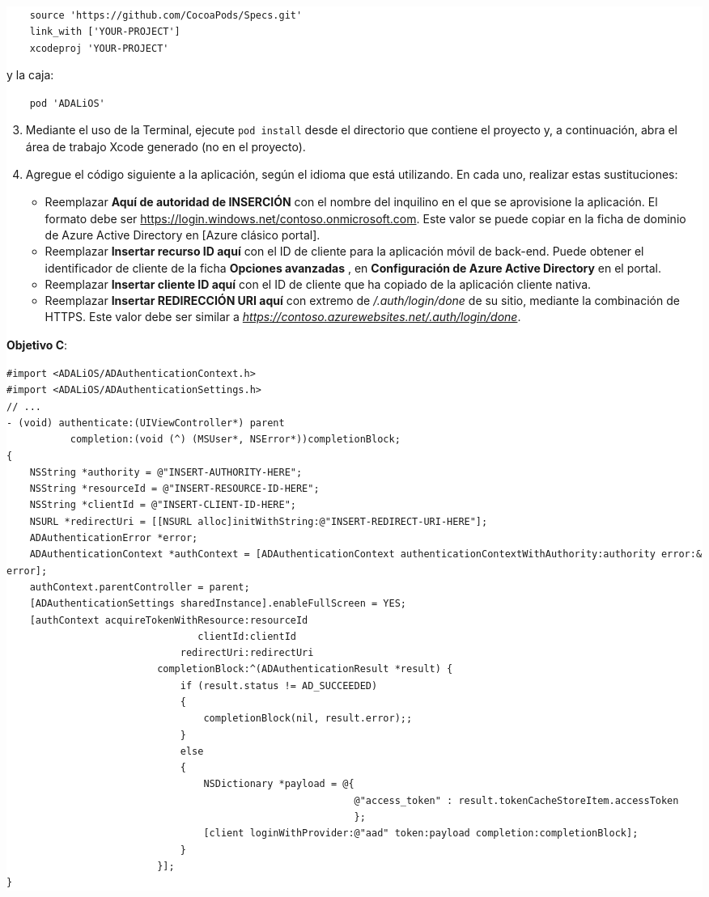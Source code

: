         source 'https://github.com/CocoaPods/Specs.git'
        link_with ['YOUR-PROJECT']
        xcodeproj 'YOUR-PROJECT'

   y la caja:

        pod 'ADALiOS'

3. Mediante el uso de la Terminal, ejecute `pod install` desde el directorio que contiene el proyecto y, a continuación, abra el área de trabajo Xcode generado (no en el proyecto).

4. Agregue el código siguiente a la aplicación, según el idioma que está utilizando. En cada uno, realizar estas sustituciones:

    * Reemplazar **Aquí de autoridad de INSERCIÓN** con el nombre del inquilino en el que se aprovisione la aplicación. El formato debe ser https://login.windows.net/contoso.onmicrosoft.com. Este valor se puede copiar en la ficha de dominio de Azure Active Directory en [Azure clásico portal].
    * Reemplazar **Insertar recurso ID aquí** con el ID de cliente para la aplicación móvil de back-end. Puede obtener el identificador de cliente de la ficha **Opciones avanzadas** , en **Configuración de Azure Active Directory** en el portal.
    * Reemplazar **Insertar cliente ID aquí** con el ID de cliente que ha copiado de la aplicación cliente nativa.
    * Reemplazar **Insertar REDIRECCIÓN URI aquí** con extremo de _/.auth/login/done_ de su sitio, mediante la combinación de HTTPS. Este valor debe ser similar a _https://contoso.azurewebsites.net/.auth/login/done_.

**Objetivo C**:

    #import <ADALiOS/ADAuthenticationContext.h>
    #import <ADALiOS/ADAuthenticationSettings.h>
    // ...
    - (void) authenticate:(UIViewController*) parent
               completion:(void (^) (MSUser*, NSError*))completionBlock;
    {
        NSString *authority = @"INSERT-AUTHORITY-HERE";
        NSString *resourceId = @"INSERT-RESOURCE-ID-HERE";
        NSString *clientId = @"INSERT-CLIENT-ID-HERE";
        NSURL *redirectUri = [[NSURL alloc]initWithString:@"INSERT-REDIRECT-URI-HERE"];
        ADAuthenticationError *error;
        ADAuthenticationContext *authContext = [ADAuthenticationContext authenticationContextWithAuthority:authority error:&error];
        authContext.parentController = parent;
        [ADAuthenticationSettings sharedInstance].enableFullScreen = YES;
        [authContext acquireTokenWithResource:resourceId
                                     clientId:clientId
                                  redirectUri:redirectUri
                              completionBlock:^(ADAuthenticationResult *result) {
                                  if (result.status != AD_SUCCEEDED)
                                  {
                                      completionBlock(nil, result.error);;
                                  }
                                  else
                                  {
                                      NSDictionary *payload = @{
                                                                @"access_token" : result.tokenCacheStoreItem.accessToken
                                                                };
                                      [client loginWithProvider:@"aad" token:payload completion:completionBlock];
                                  }
                              }];
    }


[What is Mobile Services]: #what-is
[Concepts]: #concepts
[Setup and Prerequisites]: #Setup
[How to: Create the Mobile Services client]: #create-client
[How to: Create a table reference]: #table-reference
[How to: Query data from a mobile service]: #querying
[Filter returned data]: #filtering
[Sort returned data]: #sorting
[Return data in pages]: #paging
[Select specific columns]: #selecting
[How to: Bind data to the user interface]: #binding
[How to: Insert data into a mobile service]: #inserting
[How to: Modify data in a mobile service]: #modifying
[How to: Authenticate users]: #authentication
[Cache authentication tokens]: #caching-tokens
[How to: Upload images and large files]: #blobs
[How to: Handle errors]: #errors
[How to: Design unit tests]: #unit-testing
[How to: Customize the client]: #customizing
[Customize request headers]: #custom-headers
[Customize data type serialization]: #custom-serialization
[Next Steps]: #next-steps
[How to: Use MSQuery]: #query-object
[Inicio rápido de aplicaciones móviles Azure]: app-service-mobile-ios-get-started.md
[Add Mobile Services to Existing App]: /develop/mobile/tutorials/get-started-data
[Get started with Mobile Services]: /develop/mobile/tutorials/get-started-ios
[Validate and modify data in Mobile Services by using server scripts]: /develop/mobile/tutorials/validate-modify-and-augment-data-ios
[Mobile Services SDK]: https://go.microsoft.com/fwLink/p/?LinkID=266533
[Authentication]: /develop/mobile/tutorials/get-started-with-users-ios
[iOS SDK]: https://developer.apple.com/xcode
[Handling Expired Tokens]: http://go.microsoft.com/fwlink/p/?LinkId=301955
[Live Connect SDK]: http://go.microsoft.com/fwlink/p/?LinkId=301960
[Permissions]: http://msdn.microsoft.com/library/windowsazure/jj193161.aspx
[Service-side Authorization]: mobile-services-javascript-backend-service-side-authorization.md
[Use scripts to authorize users]: /develop/mobile/tutorials/authorize-users-in-scripts-ios
[Esquema dinámicas]: http://go.microsoft.com/fwlink/p/?LinkId=296271
[How to: access custom parameters]: /develop/mobile/how-to-guides/work-with-server-scripts#access-headers
[Create a table]: http://msdn.microsoft.com/library/windowsazure/jj193162.aspx
[NSDictionary object]: http://go.microsoft.com/fwlink/p/?LinkId=301965
[ASCII control codes C0 and C1]: http://en.wikipedia.org/wiki/Data_link_escape_character#C1_set
[CLI to manage Mobile Services tables]: ../virtual-machines-command-line-tools.md#Mobile_Tables
[Conflict-Handler]: mobile-services-ios-handling-conflicts-offline-data.md#add-conflict-handling
[Panel de tela]: https://www.fabric.io/home
[Tela para iOS: Introducción]: https://docs.fabric.io/ios/fabric/getting-started.html
[1]: https://github.com/Azure/azure-mobile-apps-ios-client/blob/master/README.md#ios-client-sdk
[2]: http://azure.github.io/azure-mobile-apps-ios-client/
[3]: https://msdn.microsoft.com/library/azure/dn495101.aspx
[4]: app-service-mobile-dotnet-backend-how-to-use-server-sdk.md#tags
[5]: http://azure.github.io/azure-mobile-services/iOS/v3/Classes/MSClient.html#//api/name/invokeAPI:data:HTTPMethod:parameters:headers:completion:
[6]: https://github.com/Azure/azure-mobile-services/blob/master/sdk/iOS/src/MSError.h
[7]: app-service-mobile-how-to-configure-active-directory-authentication.md
[8]: ../active-directory/active-directory-devquickstarts-ios.md#em1-determine-what-your-redirect-uri-will-be-for-iosem
[9]: app-service-mobile-how-to-configure-facebook-authentication.md
[10]: https://developers.facebook.com/docs/ios/getting-started
